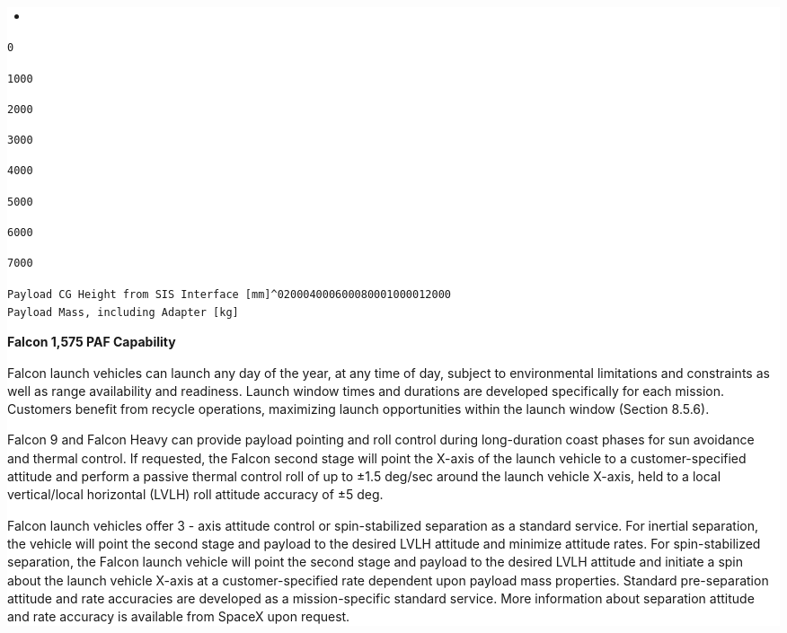 -

```
0
```
```
1000
```
```
2000
```
```
3000
```
```
4000
```
```
5000
```
```
6000
```
```
7000
```
```
Payload CG Height from SIS Interface [mm]^020004000600080001000012000
Payload Mass, including Adapter [kg]
```
**Falcon 1,575 PAF Capability**


Falcon launch vehicles can launch any day of the year, at any time of day, subject to environmental limitations and
constraints as well as range availability and readiness. Launch window times and durations are developed specifically
for each mission. Customers benefit from recycle operations, maximizing launch opportunities within the launch window
(Section 8.5.6).

Falcon 9 and Falcon Heavy can provide payload pointing and roll control during long-duration coast phases for sun
avoidance and thermal control. If requested, the Falcon second stage will point the X-axis of the launch vehicle to a
customer-specified attitude and perform a passive thermal control roll of up to ±1.5 deg/sec around the launch vehicle
X-axis, held to a local vertical/local horizontal (LVLH) roll attitude accuracy of ±5 deg.

Falcon launch vehicles offer 3 - axis attitude control or spin-stabilized separation as a standard service. For inertial
separation, the vehicle will point the second stage and payload to the desired LVLH attitude and minimize attitude rates.
For spin-stabilized separation, the Falcon launch vehicle will point the second stage and payload to the desired LVLH
attitude and initiate a spin about the launch vehicle X-axis at a customer-specified rate dependent upon payload mass
properties. Standard pre-separation attitude and rate accuracies are developed as a mission-specific standard service.
More information about separation attitude and rate accuracy is available from SpaceX upon request.

